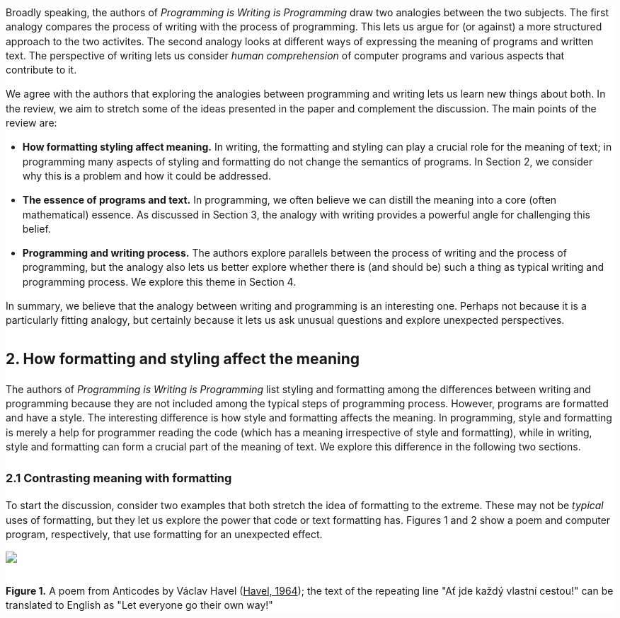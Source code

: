 Broadly speaking, the authors of _Programming is Writing is Programming_ draw two analogies between
the two subjects. The first analogy compares the process of writing with the process of 
programming. This lets us argue for (or against) a more structured approach to the two activites.
The second analogy looks at different ways of expressing the meaning of programs and written text.
The perspective of writing lets us consider _human comprehension_ of computer programs and 
various aspects that contribute to it. 

We agree with the authors that exploring the analogies between programming and writing lets
us learn new things about both. In the review, we aim to stretch some of the ideas presented
in the paper and complement the discussion. The main points of the review are:

 - **How formatting styling affect meaning.** In writing, the formatting and styling can play a 
   crucial role for the meaning of text; in programming many aspects of styling and formatting
   do not change the semantics of programs. In Section 2, we consider why this is a problem
   and how it could be addressed.   
   
 - **The essence of programs and text.** In programming, we often believe we can distill the
   meaning into a core (often mathematical) essence. As discussed in Section 3, the analogy 
   with writing provides a powerful angle for challenging this belief.
 
 - **Programming and writing process.** The authors explore parallels between the process of
   writing and the process of programming, but the analogy also lets us better explore whether
   there is (and should be) such a thing as typical writing and programming process. 
   We explore this theme in Section 4.

In summary, we believe that the analogy between writing and programming is an interesting one.
Perhaps not because it is a particularly fitting analogy, but certainly because it lets us ask
unusual questions and explore unexpected perspectives.

## 2. How formatting and styling affect the meaning

The authors of _Programming is Writing is Programming_ list styling and formatting among the
differences between writing and programming because they are not included among the typical
steps of programming process. However, programs are formatted and have a style. The interesting
difference is how style and formatting affects the meaning. In programming, style and formatting
is merely a help for programmer reading the code (which has a meaning irrespective of style and
formatting), while in writing, style and formatting can form a crucial part of the meaning of text.
We explore this difference in the following two sections.

### 2.1 Contrasting meaning with formatting

To start the discussion, consider two examples that both stretch the idea of formatting to 
the extreme. These may not be _typical_ uses of formatting, but they let us explore the power
that code or text formatting has. Figures 1 and 2 show a poem and computer program, respectively,
that use formatting for an unexpected effect.

</div></div>
<div class="row figure"><div class="col-lg-6" markdown="1">
<a href="/salon/2017/papers/writing-is-programming-is-writing/atjde.png"><img src="/salon/2017/papers/writing-is-programming-is-writing/atjde.png" style="height:530px;margin-bottom:10px" class="img-responsive" /></a>

**Figure 1.** A poem from Anticodes by Václav Havel ([Havel, 1964](#refs)); the text of the repeating line 
"Ať jde každý vlastní cestou!" can be translated to English as "Let everyone go their own way!"
